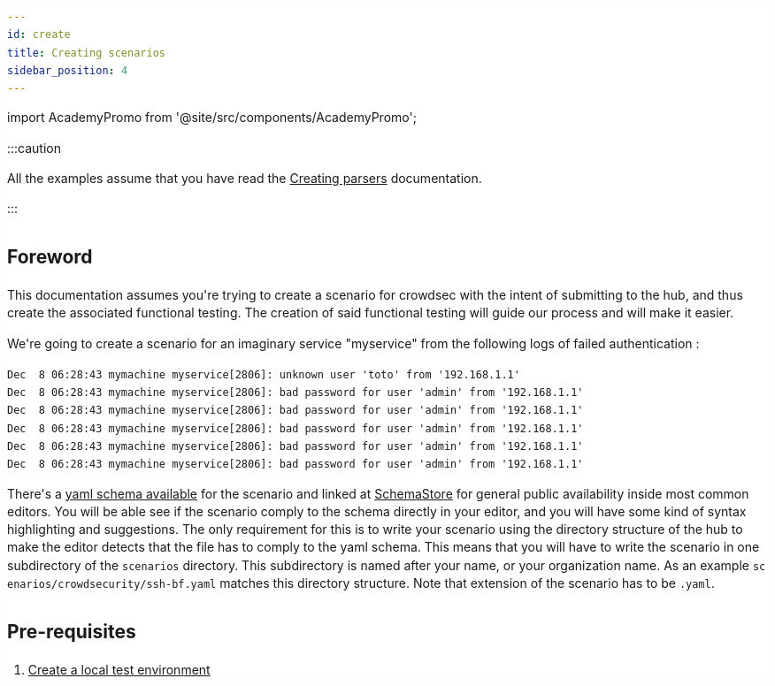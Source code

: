 ```yaml
---
id: create
title: Creating scenarios
sidebar_position: 4
---
```


import AcademyPromo from '@site/src/components/AcademyPromo';

:::caution

All the examples assume that you have read the [Creating parsers](/docs/next/parsers/create) documentation.

:::

## Foreword

This documentation assumes you're trying to create a scenario for crowdsec with the intent of submitting to the hub, and thus create the associated functional testing.
The creation of said functional testing will guide our process and will make it easier.

We're going to create a scenario for an imaginary service "myservice" from the following logs of failed authentication :

```
Dec  8 06:28:43 mymachine myservice[2806]: unknown user 'toto' from '192.168.1.1'
Dec  8 06:28:43 mymachine myservice[2806]: bad password for user 'admin' from '192.168.1.1'
Dec  8 06:28:43 mymachine myservice[2806]: bad password for user 'admin' from '192.168.1.1'
Dec  8 06:28:43 mymachine myservice[2806]: bad password for user 'admin' from '192.168.1.1'
Dec  8 06:28:43 mymachine myservice[2806]: bad password for user 'admin' from '192.168.1.1'
Dec  8 06:28:43 mymachine myservice[2806]: bad password for user 'admin' from '192.168.1.1'
```

There's a [yaml schema
available](https://github.com/crowdsecurity/crowdsec-yaml-schemas/blob/main/scenario_schema.yaml)
for the scenario and linked at
[SchemaStore](https://github.com/SchemaStore/schemastore/blob/master/src/api/json/catalog.json)
for general public availability inside most common editors. You will
be able see if the scenario comply to the schema directly in your
editor, and you will have some kind of syntax highlighting and
suggestions. The only requirement for this is to write your scenario
using the directory structure of the hub to make the editor detects
that the file has to comply to the yaml schema. This means that you
will have to write the scenario in one subdirectory of the `scenarios`
directory. This subdirectory is named after your name, or your
organization name. As an example `scenarios/crowdsecurity/ssh-bf.yaml`
matches this directory structure. Note that extension of the scenario
has to be `.yaml`.

## Pre-requisites

1. [Create a local test environment](https://doc.crowdsec.net/docs/contributing/contributing_test_env)
